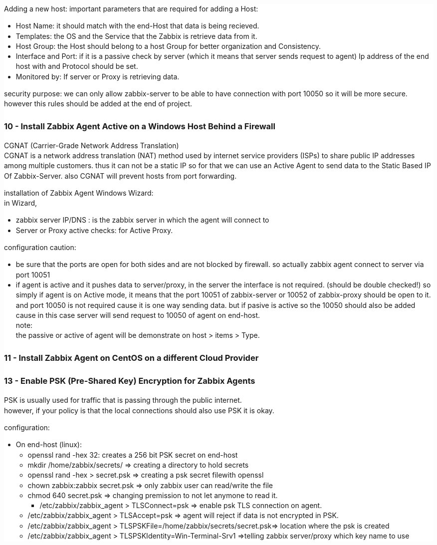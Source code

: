 Adding a new host:
important parameters that are required for adding a Host:
- Host Name: it should match with the end-Host that data is being recieved.
- Templates: the OS and the Service that the Zabbix is retrieve data from it.
- Host Group: the Host should belong to a host Group for better organization and Consistency.
- Interface and Port: if it is a passive check by server (which it means that server sends request to agent) Ip address of the end host with and Protocol should be set.
- Monitored by:  If server or Proxy is retrieving data.

security purpose:
we can only allow zabbix-server to be able to have connection with port 10050 so it will be more secure. however this rules should be added at the end of project.



### 10 - Install Zabbix Agent Active on a Windows Host Behind a Firewall ###
CGNAT (Carrier-Grade Network Address Translation)<br>
CGNAT is a network address translation (NAT) method used by internet service providers (ISPs) to share public IP addresses among multiple customers. thus it can not be a static IP so for that we can use an Active Agent to send data to the Static Based IP Of Zabbix-Server. also CGNAT will prevent hosts from port forwarding.<br>

installation of Zabbix Agent Windows Wizard:<br>
in Wizard,
- zabbix server IP/DNS : is the zabbix server in which the agent will connect to
- Server or Proxy active checks: for Active Proxy.

configuration caution:
- be sure that the ports are open for both sides and are not blocked by firewall.
so actually zabbix agent connect to server via port 10051
- if agent is active and it pushes data to server/proxy, in the server the interface is not required. (should be double checked!)
so simply if agent is on Active mode, it means that the port 10051 of zabbix-server or 10052 of zabbix-proxy should be open to it. and port 10050 is not required cause it is one way sending data. but if pasive is active so the 10050 should also be added cause in this case server will send request to 10050 of agent on end-host.<br>
note:<br>
the passive or active of agent will be demonstrate on host > items > Type.



### 11 - Install Zabbix Agent on CentOS on a different Cloud Provider ###



### 13 - Enable PSK (Pre-Shared Key) Encryption for Zabbix Agents ###
PSK is usually used for traffic that is passing through the public internet.<br>
however, if your policy is that the local connections should also use PSK it is okay.<br>

configuration:<br>
- On end-host (linux):
	- openssl rand -hex 32: creates a 256 bit PSK secret on end-host
	- mkdir /home/zabbix/secrets/ => creating a directory to hold secrets
	- openssl rand -hex > secret.psk => creating a psk secret filewith openssl
	- chown zabbix:zabbix secret.psk => only zabbix user can read/write the file
	- chmod 640 secret.psk => changing premission to not let anymone to read it.
      - /etc/zabbix/zabbix_agent > TLSConnect=psk => enable psk TLS connection on agent.
	- /etc/zabbix/zabbix_agent > TLSAccept=psk => agent will reject if data is not encrypted in PSK.
	- /etc/zabbix/zabbix_agent > TLSPSKFile=/home/zabbix/secrets/secret.psk=> location where the psk is created
	- /etc/zabbix/zabbix_agent > TLSPSKIdentity=Win-Terminal-Srv1 =>telling zabbix server/proxy which key name to use
	